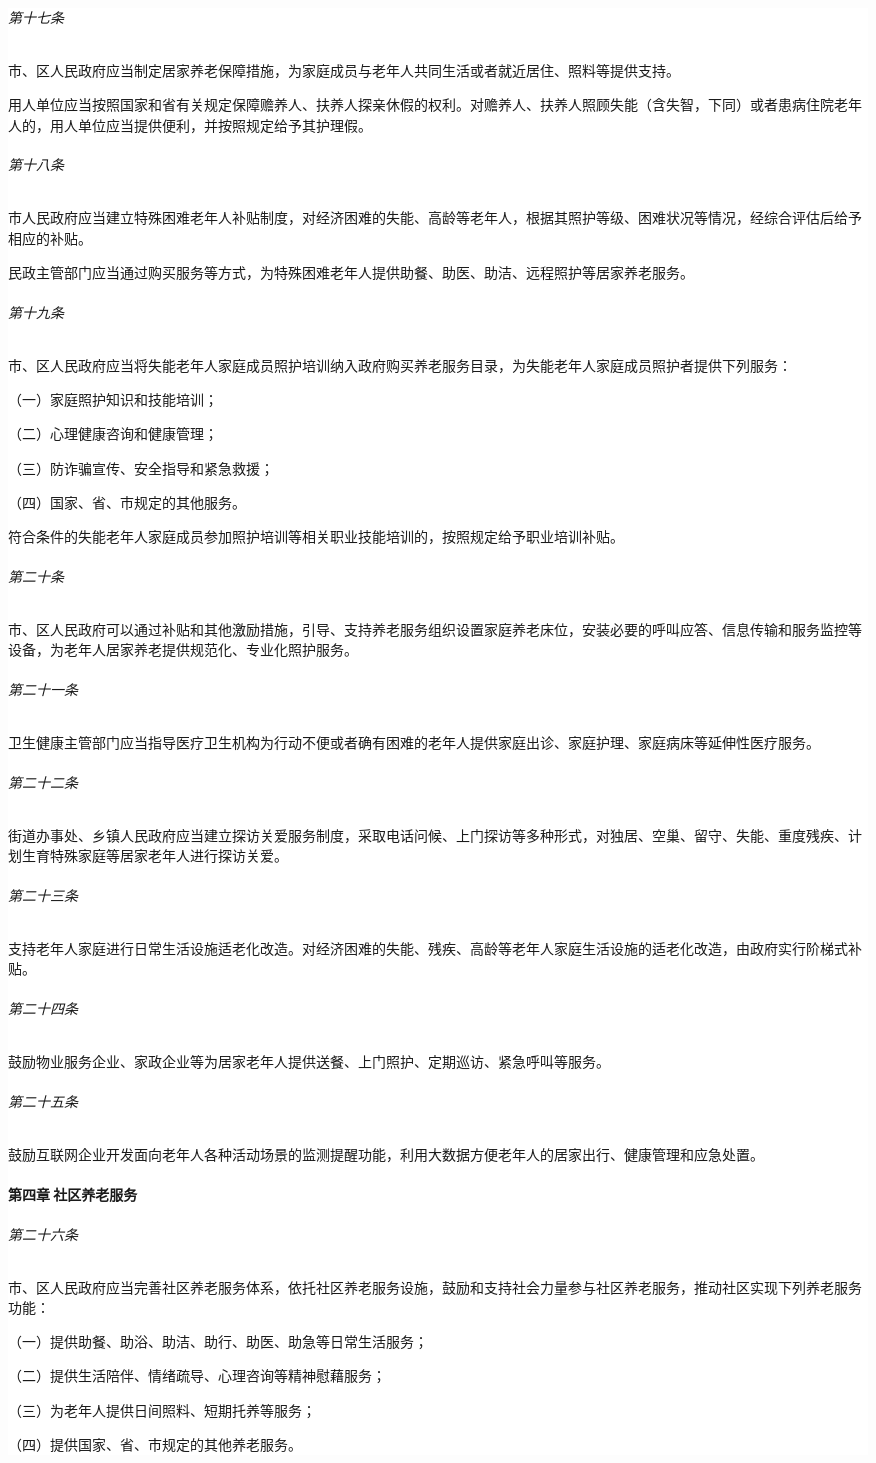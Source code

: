 ###### 第十七条

市、区人民政府应当制定居家养老保障措施，为家庭成员与老年人共同生活或者就近居住、照料等提供支持。

用人单位应当按照国家和省有关规定保障赡养人、扶养人探亲休假的权利。对赡养人、扶养人照顾失能（含失智，下同）或者患病住院老年人的，用人单位应当提供便利，并按照规定给予其护理假。

###### 第十八条

市人民政府应当建立特殊困难老年人补贴制度，对经济困难的失能、高龄等老年人，根据其照护等级、困难状况等情况，经综合评估后给予相应的补贴。

民政主管部门应当通过购买服务等方式，为特殊困难老年人提供助餐、助医、助洁、远程照护等居家养老服务。

###### 第十九条

市、区人民政府应当将失能老年人家庭成员照护培训纳入政府购买养老服务目录，为失能老年人家庭成员照护者提供下列服务：

（一）家庭照护知识和技能培训；

（二）心理健康咨询和健康管理；

（三）防诈骗宣传、安全指导和紧急救援；

（四）国家、省、市规定的其他服务。

符合条件的失能老年人家庭成员参加照护培训等相关职业技能培训的，按照规定给予职业培训补贴。

###### 第二十条

市、区人民政府可以通过补贴和其他激励措施，引导、支持养老服务组织设置家庭养老床位，安装必要的呼叫应答、信息传输和服务监控等设备，为老年人居家养老提供规范化、专业化照护服务。

###### 第二十一条

卫生健康主管部门应当指导医疗卫生机构为行动不便或者确有困难的老年人提供家庭出诊、家庭护理、家庭病床等延伸性医疗服务。

###### 第二十二条

街道办事处、乡镇人民政府应当建立探访关爱服务制度，采取电话问候、上门探访等多种形式，对独居、空巢、留守、失能、重度残疾、计划生育特殊家庭等居家老年人进行探访关爱。

###### 第二十三条

支持老年人家庭进行日常生活设施适老化改造。对经济困难的失能、残疾、高龄等老年人家庭生活设施的适老化改造，由政府实行阶梯式补贴。

###### 第二十四条

鼓励物业服务企业、家政企业等为居家老年人提供送餐、上门照护、定期巡访、紧急呼叫等服务。

###### 第二十五条

鼓励互联网企业开发面向老年人各种活动场景的监测提醒功能，利用大数据方便老年人的居家出行、健康管理和应急处置。

#### 第四章 社区养老服务

###### 第二十六条

市、区人民政府应当完善社区养老服务体系，依托社区养老服务设施，鼓励和支持社会力量参与社区养老服务，推动社区实现下列养老服务功能：

（一）提供助餐、助浴、助洁、助行、助医、助急等日常生活服务；

（二）提供生活陪伴、情绪疏导、心理咨询等精神慰藉服务；

（三）为老年人提供日间照料、短期托养等服务；

（四）提供国家、省、市规定的其他养老服务。
